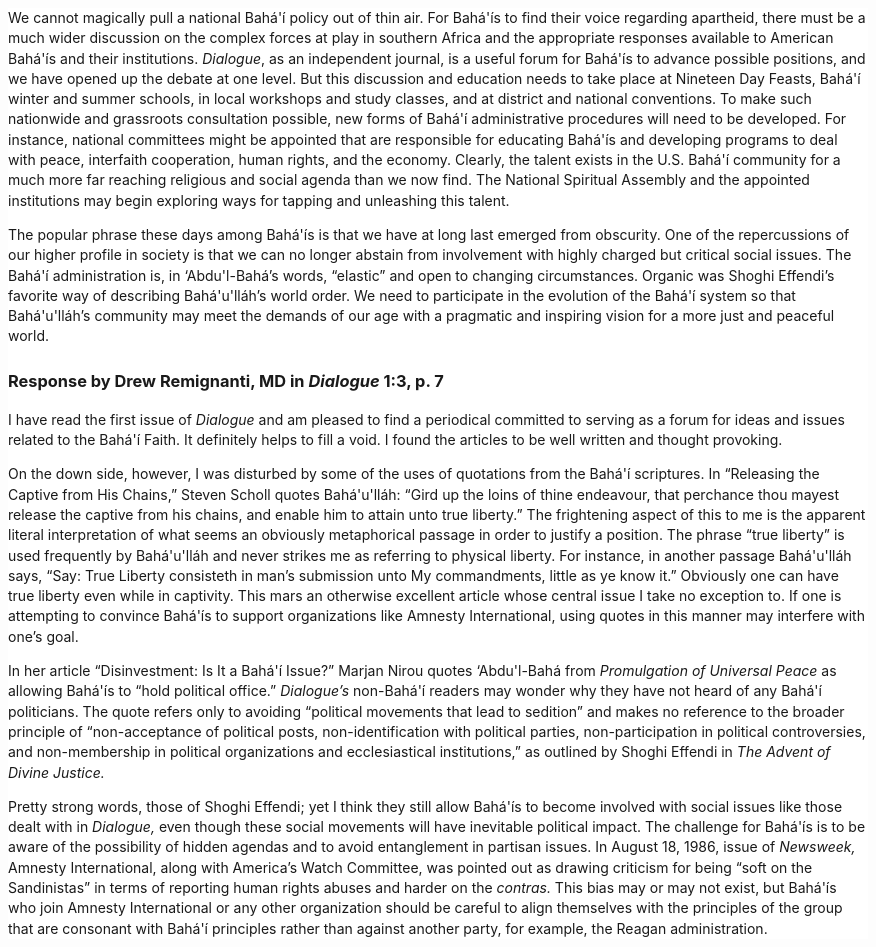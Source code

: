 We cannot magically pull a national Bahá'í policy out of thin air. For Bahá'ís to find their voice regarding apartheid, there must be a much wider discussion on the complex forces at play in southern Africa and the appropriate responses available to American Bahá'ís and their institutions. _Dialogue_, as an independent journal, is a useful forum for Bahá'ís to advance possible positions, and we have opened up the debate at one level. But this discussion and education needs to take place at Nineteen Day Feasts, Bahá'í winter and summer schools, in local workshops and study classes, and at district and national conventions. To make such nationwide and grassroots consultation possible, new forms of Bahá'í administrative procedures will need to be developed. For instance, national committees might be appointed that are responsible for educating Bahá'ís and developing programs to deal with peace, interfaith cooperation, human rights, and the economy. Clearly, the talent exists in the U.S. Bahá'í community for a much more far reaching religious and social agenda than we now find. The National Spiritual Assembly and the appointed institutions may begin exploring ways for tapping and unleashing this talent.

The popular phrase these days among Bahá'ís is that we have at long last emerged from obscurity. One of the repercussions of our higher profile in society is that we can no longer abstain from involvement with highly charged but critical social issues. The Bahá'í administration is, in ‘Abdu'l-Bahá’s words, “elastic” and open to changing circumstances. Organic was Shoghi Effendi’s favorite way of describing Bahá'u'lláh’s world order. We need to participate in the evolution of the Bahá'í system so that Bahá'u'lláh’s community may meet the demands of our age with a pragmatic and inspiring vision for a more just and peaceful world.

### Response by Drew Remignanti, MD in _Dialogue_ 1:3, p. 7

I have read the first issue of _Dialogue_ and am pleased to find a periodical committed to serving as a forum for ideas and issues related to the Bahá'í Faith. It definitely helps to fill a void. I found the articles to be well written and thought provoking.

On the down side, however, I was disturbed by some of the uses of quotations from the Bahá'í scriptures. In “Releasing the Captive from His Chains,” Steven Scholl quotes Bahá'u'lláh: “Gird up the loins of thine endeavour, that perchance thou mayest release the captive from his chains, and enable him to attain unto true liberty.” The frightening aspect of this to me is the apparent literal interpretation of what seems an obviously metaphorical passage in order to justify a position. The phrase “true liberty” is used frequently by Bahá'u'lláh and never strikes me as referring to physical liberty. For instance, in another passage Bahá'u'lláh says, “Say: True Liberty consisteth in man’s submission unto My commandments, little as ye know it.” Obviously one can have true liberty even while in captivity. This mars an otherwise excellent article whose central issue I take no exception to. If one is attempting to convince Bahá'ís to support organizations like Amnesty International, using quotes in this manner may interfere with one’s goal.

In her article “Disinvestment: Is It a Bahá'í Issue?” Marjan Nirou quotes ‘Abdu'l-Bahá from _Promulgation of Universal Peace_ as allowing Bahá'ís to “hold political office.” _Dialogue’s_ non-Bahá'í readers may wonder why they have not heard of any Bahá'í politicians. The quote refers only to avoiding “political movements that lead to sedition” and makes no reference to the broader principle of “non-acceptance of political posts, non-identification with political parties, non-participation in political controversies, and non-membership in political organizations and ecclesiastical institutions,” as outlined by Shoghi Effendi in _The Advent of Divine Justice._

Pretty strong words, those of Shoghi Effendi; yet I think they still allow Bahá'ís to become involved with social issues like those dealt with in _Dialogue,_ even though these social movements will have inevitable political impact. The challenge for Bahá'ís is to be aware of the possibility of hidden agendas and to avoid entanglement in partisan issues. In August 18, 1986, issue of _Newsweek,_ Amnesty International, along with America’s Watch Committee, was pointed out as drawing criticism for being “soft on the Sandinistas” in terms of reporting human rights abuses and harder on the _contras._ This bias may or may not exist, but Bahá'ís who join Amnesty International or any other organization should be careful to align themselves with the principles of the group that are consonant with Bahá'í principles rather than against another party, for example, the Reagan administration.
